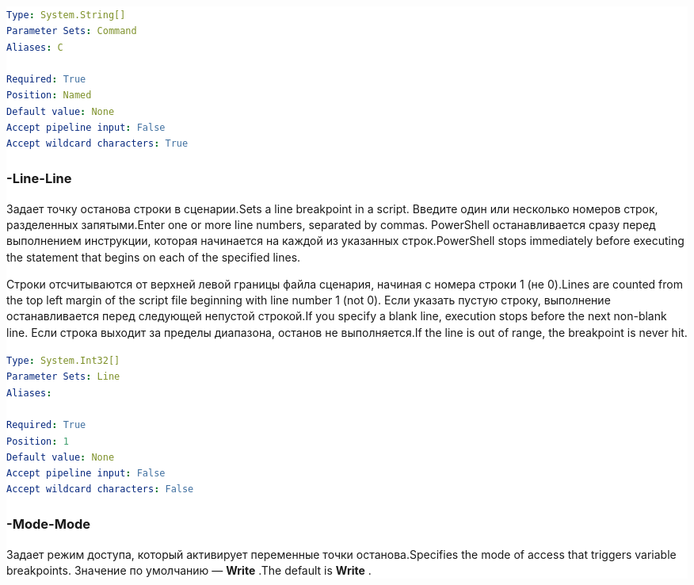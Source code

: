 ```yaml
Type: System.String[]
Parameter Sets: Command
Aliases: C

Required: True
Position: Named
Default value: None
Accept pipeline input: False
Accept wildcard characters: True
```

### <span data-ttu-id="17e91-178">-Line</span><span class="sxs-lookup"><span data-stu-id="17e91-178">-Line</span></span>

<span data-ttu-id="17e91-179">Задает точку останова строки в сценарии.</span><span class="sxs-lookup"><span data-stu-id="17e91-179">Sets a line breakpoint in a script.</span></span> <span data-ttu-id="17e91-180">Введите один или несколько номеров строк, разделенных запятыми.</span><span class="sxs-lookup"><span data-stu-id="17e91-180">Enter one or more line numbers, separated by commas.</span></span> <span data-ttu-id="17e91-181">PowerShell останавливается сразу перед выполнением инструкции, которая начинается на каждой из указанных строк.</span><span class="sxs-lookup"><span data-stu-id="17e91-181">PowerShell stops immediately before executing the statement that begins on each of the specified lines.</span></span>

<span data-ttu-id="17e91-182">Строки отсчитываются от верхней левой границы файла сценария, начиная с номера строки 1 (не 0).</span><span class="sxs-lookup"><span data-stu-id="17e91-182">Lines are counted from the top left margin of the script file beginning with line number 1 (not 0).</span></span>
<span data-ttu-id="17e91-183">Если указать пустую строку, выполнение останавливается перед следующей непустой строкой.</span><span class="sxs-lookup"><span data-stu-id="17e91-183">If you specify a blank line, execution stops before the next non-blank line.</span></span> <span data-ttu-id="17e91-184">Если строка выходит за пределы диапазона, останов не выполняется.</span><span class="sxs-lookup"><span data-stu-id="17e91-184">If the line is out of range, the breakpoint is never hit.</span></span>

```yaml
Type: System.Int32[]
Parameter Sets: Line
Aliases:

Required: True
Position: 1
Default value: None
Accept pipeline input: False
Accept wildcard characters: False
```

### <span data-ttu-id="17e91-185">-Mode</span><span class="sxs-lookup"><span data-stu-id="17e91-185">-Mode</span></span>

<span data-ttu-id="17e91-186">Задает режим доступа, который активирует переменные точки останова.</span><span class="sxs-lookup"><span data-stu-id="17e91-186">Specifies the mode of access that triggers variable breakpoints.</span></span> <span data-ttu-id="17e91-187">Значение по умолчанию — **Write** .</span><span class="sxs-lookup"><span data-stu-id="17e91-187">The default is **Write** .</span></span>
